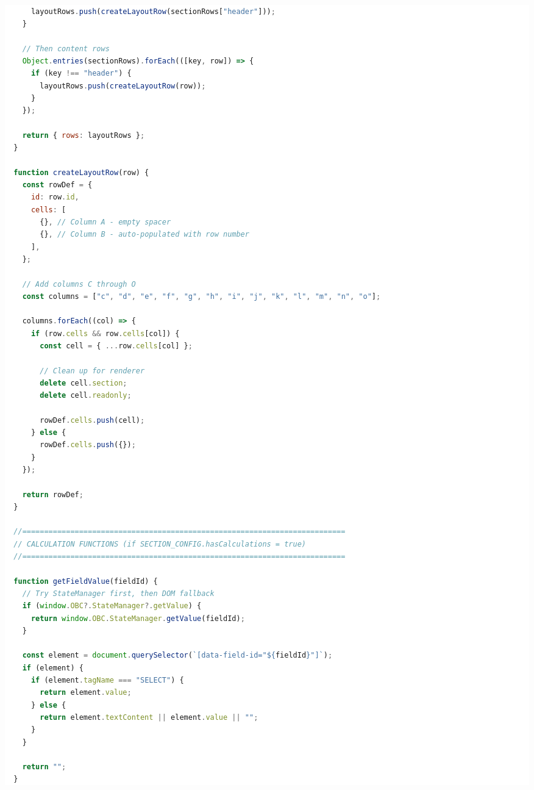 ```javascript
      layoutRows.push(createLayoutRow(sectionRows["header"]));
    }

    // Then content rows
    Object.entries(sectionRows).forEach(([key, row]) => {
      if (key !== "header") {
        layoutRows.push(createLayoutRow(row));
      }
    });

    return { rows: layoutRows };
  }

  function createLayoutRow(row) {
    const rowDef = {
      id: row.id,
      cells: [
        {}, // Column A - empty spacer
        {}, // Column B - auto-populated with row number
      ],
    };

    // Add columns C through O
    const columns = ["c", "d", "e", "f", "g", "h", "i", "j", "k", "l", "m", "n", "o"];
    
    columns.forEach((col) => {
      if (row.cells && row.cells[col]) {
        const cell = { ...row.cells[col] };
        
        // Clean up for renderer
        delete cell.section;
        delete cell.readonly;
        
        rowDef.cells.push(cell);
      } else {
        rowDef.cells.push({});
      }
    });

    return rowDef;
  }

  //==========================================================================
  // CALCULATION FUNCTIONS (if SECTION_CONFIG.hasCalculations = true)
  //==========================================================================

  function getFieldValue(fieldId) {
    // Try StateManager first, then DOM fallback
    if (window.OBC?.StateManager?.getValue) {
      return window.OBC.StateManager.getValue(fieldId);
    }
    
    const element = document.querySelector(`[data-field-id="${fieldId}"]`);
    if (element) {
      if (element.tagName === "SELECT") {
        return element.value;
      } else {
        return element.textContent || element.value || "";
      }
    }
    
    return "";
  }
```